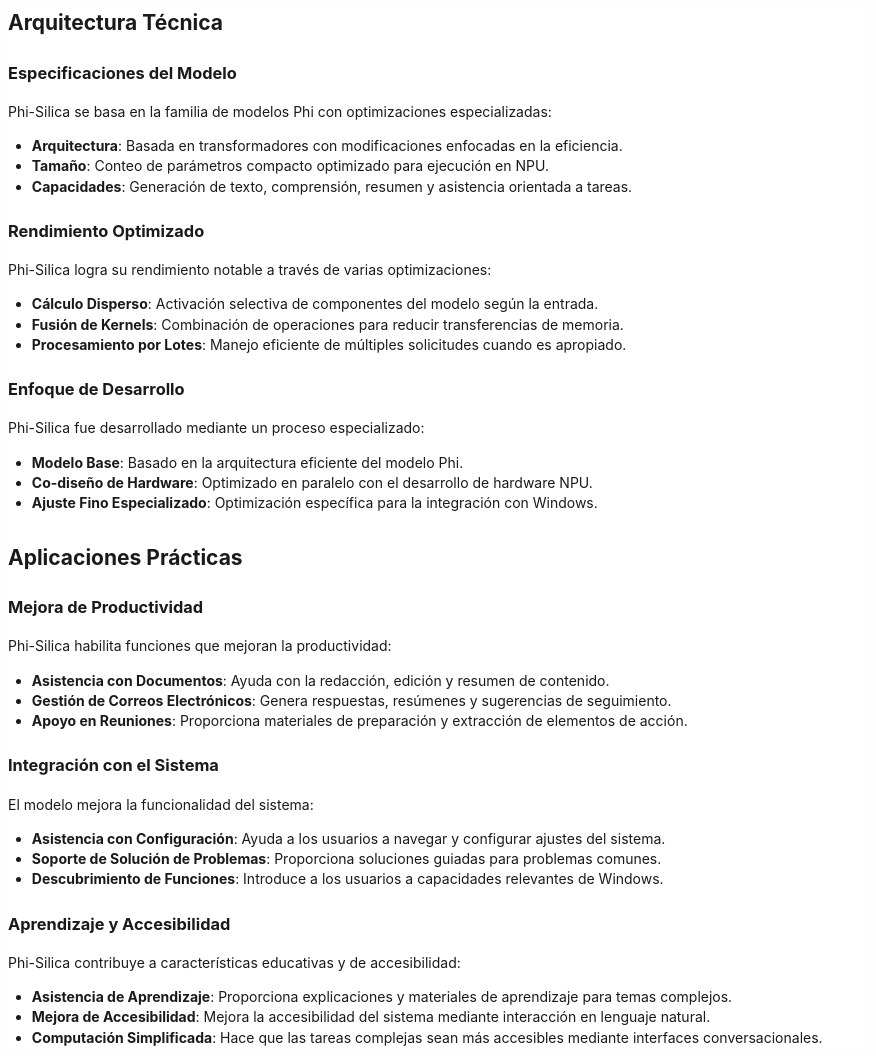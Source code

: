 ## Arquitectura Técnica

### Especificaciones del Modelo

Phi-Silica se basa en la familia de modelos Phi con optimizaciones especializadas:

- **Arquitectura**: Basada en transformadores con modificaciones enfocadas en la eficiencia.
- **Tamaño**: Conteo de parámetros compacto optimizado para ejecución en NPU.
- **Capacidades**: Generación de texto, comprensión, resumen y asistencia orientada a tareas.

### Rendimiento Optimizado

Phi-Silica logra su rendimiento notable a través de varias optimizaciones:

- **Cálculo Disperso**: Activación selectiva de componentes del modelo según la entrada.
- **Fusión de Kernels**: Combinación de operaciones para reducir transferencias de memoria.
- **Procesamiento por Lotes**: Manejo eficiente de múltiples solicitudes cuando es apropiado.

### Enfoque de Desarrollo

Phi-Silica fue desarrollado mediante un proceso especializado:

- **Modelo Base**: Basado en la arquitectura eficiente del modelo Phi.
- **Co-diseño de Hardware**: Optimizado en paralelo con el desarrollo de hardware NPU.
- **Ajuste Fino Especializado**: Optimización específica para la integración con Windows.

## Aplicaciones Prácticas

### Mejora de Productividad

Phi-Silica habilita funciones que mejoran la productividad:

- **Asistencia con Documentos**: Ayuda con la redacción, edición y resumen de contenido.
- **Gestión de Correos Electrónicos**: Genera respuestas, resúmenes y sugerencias de seguimiento.
- **Apoyo en Reuniones**: Proporciona materiales de preparación y extracción de elementos de acción.

### Integración con el Sistema

El modelo mejora la funcionalidad del sistema:

- **Asistencia con Configuración**: Ayuda a los usuarios a navegar y configurar ajustes del sistema.
- **Soporte de Solución de Problemas**: Proporciona soluciones guiadas para problemas comunes.
- **Descubrimiento de Funciones**: Introduce a los usuarios a capacidades relevantes de Windows.

### Aprendizaje y Accesibilidad

Phi-Silica contribuye a características educativas y de accesibilidad:

- **Asistencia de Aprendizaje**: Proporciona explicaciones y materiales de aprendizaje para temas complejos.
- **Mejora de Accesibilidad**: Mejora la accesibilidad del sistema mediante interacción en lenguaje natural.
- **Computación Simplificada**: Hace que las tareas complejas sean más accesibles mediante interfaces conversacionales.
